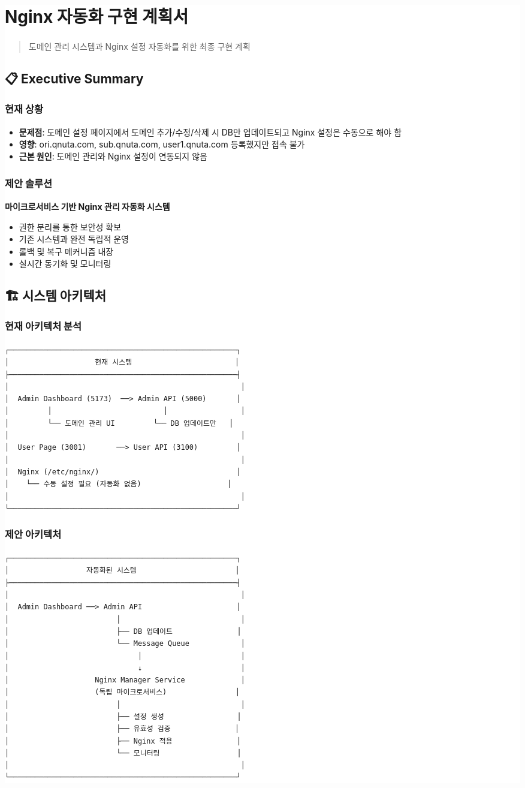 # Nginx 자동화 구현 계획서
> 도메인 관리 시스템과 Nginx 설정 자동화를 위한 최종 구현 계획

## 📋 Executive Summary

### 현재 상황
- **문제점**: 도메인 설정 페이지에서 도메인 추가/수정/삭제 시 DB만 업데이트되고 Nginx 설정은 수동으로 해야 함
- **영향**: ori.qnuta.com, sub.qnuta.com, user1.qnuta.com 등록했지만 접속 불가
- **근본 원인**: 도메인 관리와 Nginx 설정이 연동되지 않음

### 제안 솔루션
**마이크로서비스 기반 Nginx 관리 자동화 시스템**
- 권한 분리를 통한 보안성 확보
- 기존 시스템과 완전 독립적 운영
- 롤백 및 복구 메커니즘 내장
- 실시간 동기화 및 모니터링

## 🏗️ 시스템 아키텍처

### 현재 아키텍처 분석
```
┌─────────────────────────────────────────────────────┐
│                    현재 시스템                        │
├─────────────────────────────────────────────────────┤
│                                                      │
│  Admin Dashboard (5173)  ──> Admin API (5000)       │
│         │                          │                 │
│         └── 도메인 관리 UI         └── DB 업데이트만   │
│                                                      │
│  User Page (3001)       ──> User API (3100)         │
│                                                      │
│  Nginx (/etc/nginx/)                                │
│    └── 수동 설정 필요 (자동화 없음)                    │
│                                                      │
└─────────────────────────────────────────────────────┘
```

### 제안 아키텍처
```
┌─────────────────────────────────────────────────────┐
│                  자동화된 시스템                       │
├─────────────────────────────────────────────────────┤
│                                                      │
│  Admin Dashboard ──> Admin API                      │
│                         │                            │
│                         ├── DB 업데이트               │
│                         └── Message Queue            │
│                              │                       │
│                              ↓                       │
│                    Nginx Manager Service             │
│                    (독립 마이크로서비스)                │
│                         │                            │
│                         ├── 설정 생성                 │
│                         ├── 유효성 검증               │
│                         ├── Nginx 적용               │
│                         └── 모니터링                  │
│                                                      │
└─────────────────────────────────────────────────────┘
```
